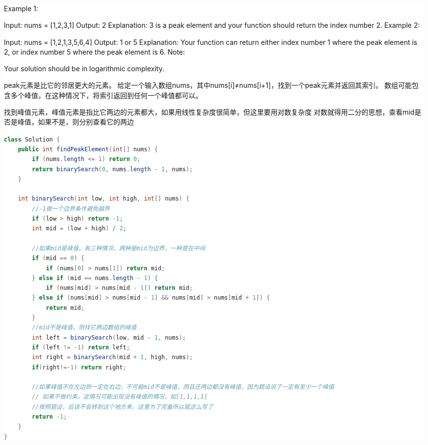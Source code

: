 Example 1:

Input: nums = [1,2,3,1]
Output: 2
Explanation: 3 is a peak element and your function should return the index number 2.
Example 2:

Input: nums = [1,2,1,3,5,6,4]
Output: 1 or 5 
Explanation: Your function can return either index number 1 where the peak element is 2, 
             or index number 5 where the peak element is 6.
Note:

Your solution should be in logarithmic complexity.

peak元素是比它的邻居更大的元素。
给定一个输入数组nums，其中nums[i]≠nums[i+1]，找到一个peak元素并返回其索引。
数组可能包含多个峰值，在这种情况下，将索引返回到任何一个峰值都可以。

找到峰值元素，峰值元素是指比它两边的元素都大，如果用线性复杂度很简单，但这里要用对数复杂度
对数就得用二分的思想，查看mid是否是峰值，如果不是，则分别查看它的两边

```java
class Solution {
    public int findPeakElement(int[] nums) {
        if (nums.length <= 1) return 0;
        return binarySearch(0, nums.length - 1, nums);
    }

    int binarySearch(int low, int high, int[] nums) {
        //-1做一个边界条件避免越界
        if (low > high) return -1;
        int mid = (low + high) / 2;

        //如果mid是峰值，有三种情况，两种是mid为边界，一种是在中间
        if (mid == 0) {
            if (nums[0] > nums[1]) return mid;
        } else if (mid == nums.length - 1) {
            if (nums[mid] > nums[mid - 1]) return mid;
        } else if (nums[mid] > nums[mid - 1] && nums[mid] > nums[mid + 1]) {
            return mid;
        }
        //mid不是峰值，则找它两边数组的峰值
        int left = binarySearch(low, mid - 1, nums);
        if (left != -1) return left;
        int right = binarySearch(mid + 1, high, nums);
        if(right!=-1) return right;

        //如果峰值不在左边则一定在右边，不可能mid不是峰值，而且还两边都没有峰值，因为题设说了一定有至少一个峰值
        // 如果不做约束，这情况可能出现没有峰值的情况，如[1,1,1,1]
        //按照题设，应该不会转到这个地方来，这里为了完备所以就这么写了
        return -1;
    }
}
```
